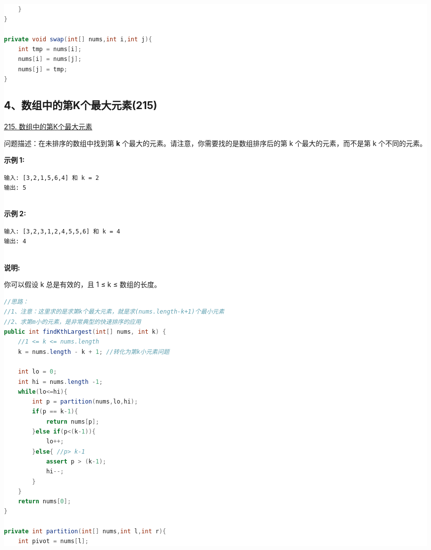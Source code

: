```java
	}
}

private void swap(int[] nums,int i,int j){
	int tmp = nums[i];
	nums[i] = nums[j];
	nums[j] = tmp;
}


```



## 4、数组中的第K个最大元素(215)

[215. 数组中的第K个最大元素](https://leetcode-cn.com/problems/kth-largest-element-in-an-array/)

问题描述：在未排序的数组中找到第 **k** 个最大的元素。请注意，你需要找的是数组排序后的第 k 个最大的元素，而不是第 k 个不同的元素。

**示例 1:**

```
输入: [3,2,1,5,6,4] 和 k = 2
输出: 5


```

**示例 2:**

```
输入: [3,2,3,1,2,4,5,5,6] 和 k = 4
输出: 4


```

**说明:**

你可以假设 k 总是有效的，且 1 ≤ k ≤ 数组的长度。

```java
//思路：
//1、注意：这里求的是求第k个最大元素，就是求(nums.length-k+1)个最小元素
//2、求第m小的元素，是非常典型的快速排序的应用
public int findKthLargest(int[] nums, int k) {
	//1 <= k <= nums.length
	k = nums.length - k + 1; //转化为第k小元素问题

	int lo = 0;
	int hi = nums.length -1;
	while(lo<=hi){
		int p = partition(nums,lo,hi);
		if(p == k-1){
			return nums[p];
		}else if(p<(k-1)){
			lo++;
		}else{ //p> k-1
			assert p > (k-1);
			hi--;
		}
	}
	return nums[0];
}

private int partition(int[] nums,int l,int r){
	int pivot = nums[l];
```